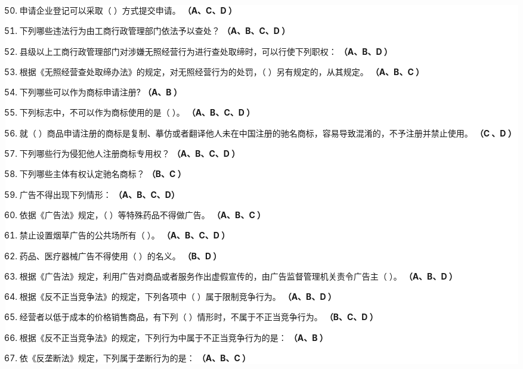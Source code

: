 50. 申请企业登记可以采取（ ）方式提交申请。   **（A、C、D  ）**
    <Distribute content="A. 直接到企业登记场所；|B. 直接到经营场所所在地的工商所；|C. 传真；|D. 电子邮件。" /> 

51. 下列哪些违法行为由工商行政管理部门依法予以查处？                  **（A、B、C、D  ）**
    <Distribute content="A. 应当取得而未依法取得许可证或者其他批准文件和营业执照，擅自从事经营活动的；|B. 已经依法取得许可证或者其他批准文件，但未依法取得营业执照，擅自从事经营活动的；|C. 已经办理注销登记或者被吊销营业执照，以及营业执照有效期届满后未按照规定重新办理登记手续，擅自继续从事经营活动的；|D. 超出核准登记的经营范围、擅自从事应当取得许可证或者其他批准文件方可从事经营活动的。" /> 

52. 县级以上工商行政管理部门对涉嫌无照经营行为进行查处取缔时，可以行使下列职权：            **（A、B、D  ）**
    <Distribute content="A. 进入无照经营场所实施现场检查；|B. 查阅、复制、查封、扣押与无照经营行为有关的合同、票据、账簿以及其他资料；|C. 查封、扣押所有工具、设备、原材料、产品（商品）等财物；|D. 查封有证据表明危害人体健康、存在重大安全隐患、威胁公共安全、破坏环境资源的无照经营场所。" /> 

53. 根据《无照经营查处取缔办法》的规定，对无照经营行为的处罚，（ ）另有规定的，从其规定。         **（A、B、C ）**
    <Distribute content="A. 法律；|B. 行政法规；|C. 地方性法规；|D. 规章。" /> 

54. 下列哪些可以作为商标申请注册?        **（A、B  ）**
    <Distribute content="A. 图形；|B. 颜色；|C. 声音；|D. 气味。" /> 

55. 下列标志中，不可以作为商标使用的是（ ）。    **（A、B、C、D ）** 
    <Distribute content="A. 红十字；|B. 红五星；|C. 天安门；|D. 中国。" /> 

56. 就（ ）商品申请注册的商标是复制、摹仿或者翻译他人未在中国注册的驰名商标，容易导致混淆的，不予注册并禁止使用。                      **（C 、D ）**
    <Distribute content="A. 不相同；|B. 不相似；|C. 相同；|D. 相似。" /> 

57. 下列哪些行为侵犯他人注册商标专用权？     **（A、B、C、D ）**
    <Distribute content="A. 擅自制造他人注册商标标识；|B．在同一种或者类似商品上，将与他人注册商标相同或者近似的标志作为商品名称或者商品装满使用，误导公众的;|C．故意为侵犯他人注册商标专用权行为提供仓储、运输、邮寄、陷匿等便利条件的;|D．销售侵犯注册商标专用权的商品的。" /> 

58. 下列哪些主体有权认定驰名商标？        **（B、C  ）**
    <Distribute content="A. 国家工商总局；|B. 商标局；|C. 商标评审委员会；|D. 人民法院。" /> 

59. 广告不得出现下列情形：            **（A、B、C、D）**
    <Distribute content="A. 使用“第一”的用语；|B. 使用国家机关领导人的名义； |C. 损害未成年人和残疾人的身心健康；|D. 含有性别歧视的内容。" /> 

60. 依据《广告法》规定，（ ）等特殊药品不得做广告。 **（A、B、C  ）**
    <Distribute content="A. 精神药品；|B. 毒性药品；|C. 麻醉药品；|D. 抗生素类药品。" />

61. 禁止设置烟草广告的公共场所有（ ）。     **（A、B、C、D ）**
    <Distribute content="A. 候车室；|B. 影剧院；|C. 会议厅堂；|D. 体育比赛场馆。" /> 

62. 药品、医疗器械广告不得使用（ ）的名义。    **（B、D   ）**
    <Distribute content="A. 老人；|B. 专家；|C. 妇女；|D. 国家机关工作人员。" /> 

63. 根据《广告法》规定，利用广告对商品或者服务作出虚假宣传的，由广告监督管理机关责令广告主（ ）。    **（A、B、D  ）**
    <Distribute content="A. 停止发布；|B. 以等额广告费用在相应范围内公开更正消除影响；|C. 处一万元以上五万元以下的罚款；|D. 处广告费用一倍以上五倍以下的罚款。" /> 

64. 根据《反不正当竞争法》的规定，下列各项中（ ）属于限制竞争行为。                 **（A、B、D  ）**
    <Distribute content="A. 某市燃气公司要求该市所有燃气用户只能购买和使用其提供的燃气灶具，否则不予供气。|B. 某市公安交通警察支队要求所有的汽车用户必须到其指定的公司安装汽车防盗报警器，否则不准上路。|C. 某招标人在招标前将标底提前透露给一个投标人。|D. 某电信局要求其辖区内的用户必须使用其提供的电话机，否则不予安装。" /> 

65. 经营者以低于成本的价格销售商品，有下列（ ）情形时，不属于不正当竞争行为。              **（B、C、D  ）**　
    <Distribute content="A. 销售干货商品；|B. 处理有效期即将到期的商品；|C. 季节性降价；|D. 因清偿债务、转产、歇业销售商品。" /> 

66. 根据《反不正当竞争法》的规定，下列行为中属于不正当竞争行为的是：                  **（A、B  ）**
    <Distribute content="A. 一个人明知是他人窃取的商业秘密而有偿取得并使用。|B. 甲和乙就一项技术签订了一份技术转让合同，同时约定不论该转让协议是否达成，只要受让方接触到了该技术的核心部分，合同中的保密条款永久有效。而在合同未达成后，受让方即将该技术的核心部分全部泄露给了自己的亲属。|C. 使用人不知道自己取得并使用的技术是他人骗取来的。|D. 使用人窃取的技术是早已公诸于众的技术。" /> 

67. 依《反垄断法》规定，下列属于垄断行为的是：  **（A、B、C  ）**
    <Distribute content="A. 经营者滥用市场支配地位；|B. 经营者达成垄断协议； |C. 具有或者可能具有排除、限制竞争效果的经营者集中；|D. 政府利用行政权力宏观调控。" /> 
